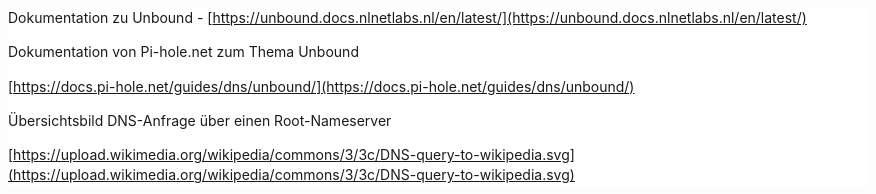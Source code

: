 Dokumentation zu Unbound - [https://unbound.docs.nlnetlabs.nl/en/latest/](https://unbound.docs.nlnetlabs.nl/en/latest/)

Dokumentation von Pi-hole.net zum Thema Unbound

[https://docs.pi-hole.net/guides/dns/unbound/](https://docs.pi-hole.net/guides/dns/unbound/)

Übersichtsbild DNS-Anfrage über einen Root-Nameserver

[https://upload.wikimedia.org/wikipedia/commons/3/3c/DNS-query-to-wikipedia.svg](https://upload.wikimedia.org/wikipedia/commons/3/3c/DNS-query-to-wikipedia.svg)
